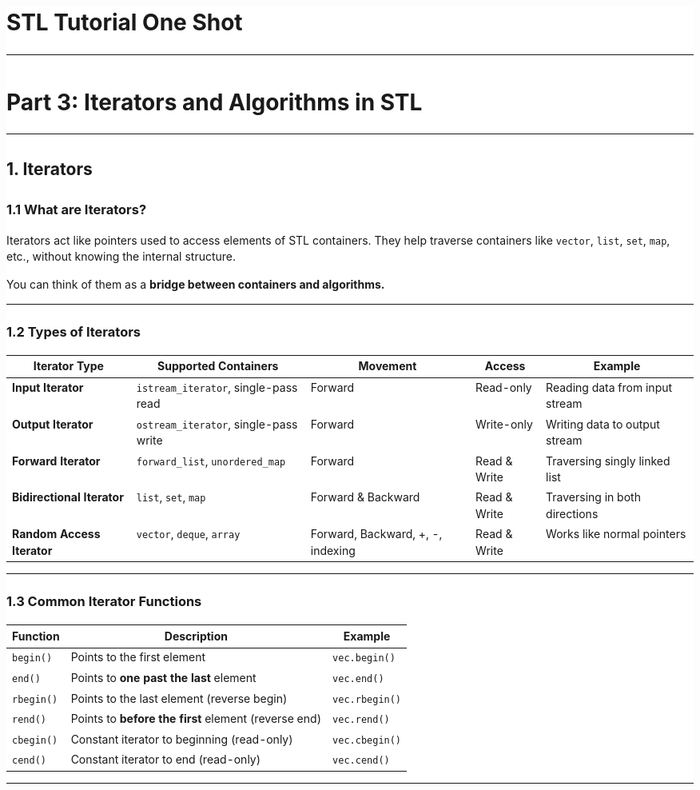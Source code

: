 # STL Tutorial One Shot

---

# **Part 3: Iterators and Algorithms in STL**

---

## **1. Iterators**

### **1.1 What are Iterators?**

Iterators act like pointers used to access elements of STL containers.
They help traverse containers like `vector`, `list`, `set`, `map`, etc., without knowing the internal structure.

You can think of them as a **bridge between containers and algorithms.**

---

### **1.2 Types of Iterators**

| Iterator Type              | Supported Containers                  | Movement                          | Access       | Example                        |
| -------------------------- | ------------------------------------- | --------------------------------- | ------------ | ------------------------------ |
| **Input Iterator**         | `istream_iterator`, single-pass read  | Forward                           | Read-only    | Reading data from input stream |
| **Output Iterator**        | `ostream_iterator`, single-pass write | Forward                           | Write-only   | Writing data to output stream  |
| **Forward Iterator**       | `forward_list`, `unordered_map`       | Forward                           | Read & Write | Traversing singly linked list  |
| **Bidirectional Iterator** | `list`, `set`, `map`                  | Forward & Backward                | Read & Write | Traversing in both directions  |
| **Random Access Iterator** | `vector`, `deque`, `array`            | Forward, Backward, +, -, indexing | Read & Write | Works like normal pointers     |

---

### **1.3 Common Iterator Functions**

| Function   | Description                                          | Example        |
| ---------- | ---------------------------------------------------- | -------------- |
| `begin()`  | Points to the first element                          | `vec.begin()`  |
| `end()`    | Points to **one past the last** element              | `vec.end()`    |
| `rbegin()` | Points to the last element (reverse begin)           | `vec.rbegin()` |
| `rend()`   | Points to **before the first** element (reverse end) | `vec.rend()`   |
| `cbegin()` | Constant iterator to beginning (read-only)           | `vec.cbegin()` |
| `cend()`   | Constant iterator to end (read-only)                 | `vec.cend()`   |

---